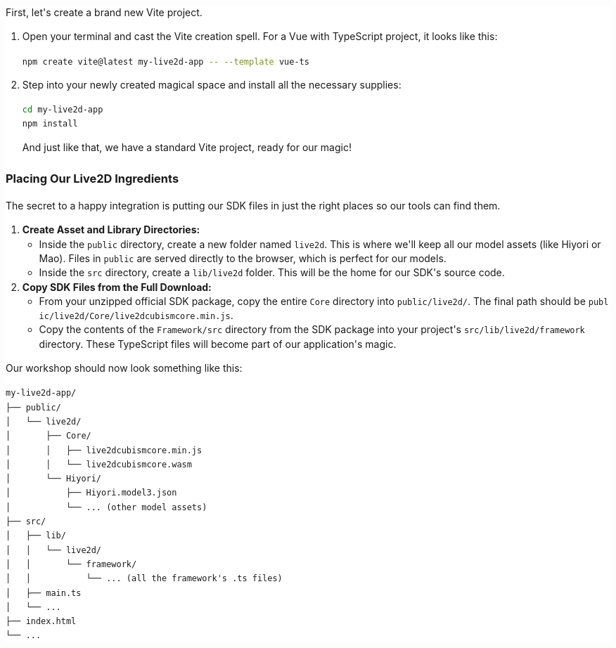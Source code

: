 First, let's create a brand new Vite project.

1.  Open your terminal and cast the Vite creation spell. For a Vue with TypeScript project, it looks like this:
    ```bash
    npm create vite@latest my-live2d-app -- --template vue-ts
    ```
2.  Step into your newly created magical space and install all the necessary supplies:
    ```bash
    cd my-live2d-app
    npm install
    ```
    And just like that, we have a standard Vite project, ready for our magic!

### Placing Our Live2D Ingredients

The secret to a happy integration is putting our SDK files in just the right places so our tools can find them.

1.  **Create Asset and Library Directories:**
    - Inside the `public` directory, create a new folder named `live2d`. This is where we'll keep all our model assets (like Hiyori or Mao). Files in `public` are served directly to the browser, which is perfect for our models.
    - Inside the `src` directory, create a `lib/live2d` folder. This will be the home for our SDK's source code.
2.  **Copy SDK Files from the Full Download:**
    - From your unzipped official SDK package, copy the entire `Core` directory into `public/live2d/`. The final path should be `public/live2d/Core/live2dcubismcore.min.js`.
    - Copy the contents of the `Framework/src` directory from the SDK package into your project's `src/lib/live2d/framework` directory. These TypeScript files will become part of our application's magic.

Our workshop should now look something like this:

```
my-live2d-app/
├── public/
│   └── live2d/
│       ├── Core/
│       │   ├── live2dcubismcore.min.js
│       │   └── live2dcubismcore.wasm
│       └── Hiyori/
│           ├── Hiyori.model3.json
│           └── ... (other model assets)
├── src/
│   ├── lib/
│   │   └── live2d/
│   │       └── framework/
│   │           └── ... (all the framework's .ts files)
│   ├── main.ts
│   └── ...
├── index.html
└── ...
```
